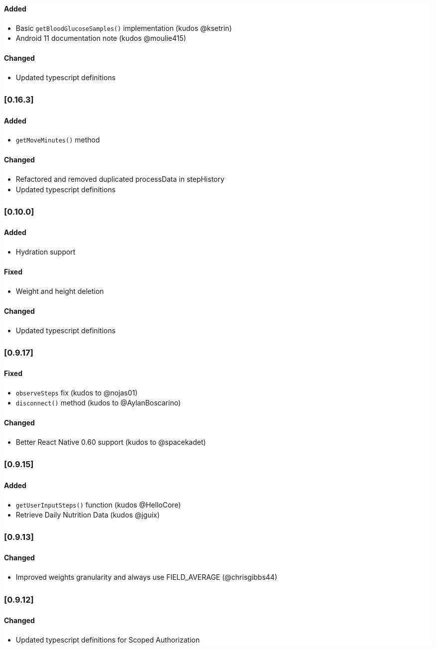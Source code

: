 #### Added
- Basic `getBloodGlucoseSamples()` implementation (kudos @ksetrin)
- Android 11 documentation note (kudos @moulie415)

#### Changed
- Updated typescript definitions

### [0.16.3]

#### Added
- `getMoveMinutes()` method

#### Changed
- Refactored and removed duplicated processData in stepHistory
- Updated typescript definitions

### [0.10.0]

#### Added
- Hydration support

#### Fixed
- Weight and height deletion

#### Changed
- Updated typescript definitions

### [0.9.17]

#### Fixed
- `observeSteps` fix (kudos to @nojas01)
- `disconnect()` method (kudos to @AylanBoscarino)

#### Changed
- Better React Native 0.60 support (kudos to @spacekadet)

### [0.9.15]

#### Added
- `getUserInputSteps()` function (kudos @HelloCore)
- Retrieve Daily Nutrition Data (kudos @jguix) 

### [0.9.13]

#### Changed
- Improved weights granularity and always use FIELD_AVERAGE (@chrisgibbs44)

### [0.9.12]

#### Changed
- Updated typescript definitions for Scoped Authorization
